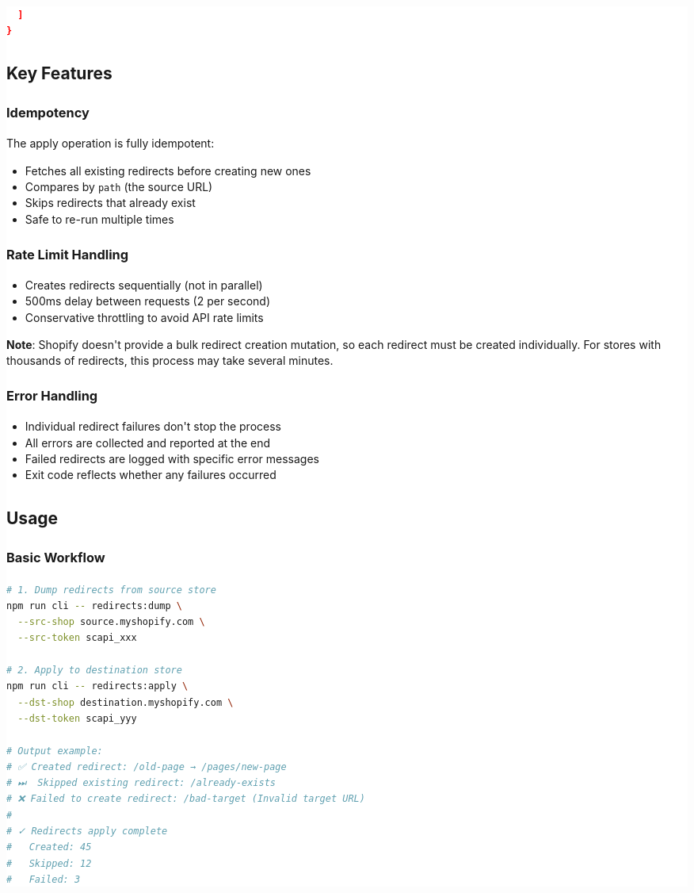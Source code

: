 ```json
  ]
}
```

## Key Features

### Idempotency

The apply operation is fully idempotent:

- Fetches all existing redirects before creating new ones
- Compares by `path` (the source URL)
- Skips redirects that already exist
- Safe to re-run multiple times

### Rate Limit Handling

- Creates redirects sequentially (not in parallel)
- 500ms delay between requests (2 per second)
- Conservative throttling to avoid API rate limits

**Note**: Shopify doesn't provide a bulk redirect creation mutation, so each redirect must be created individually. For stores with thousands of redirects, this process may take several minutes.

### Error Handling

- Individual redirect failures don't stop the process
- All errors are collected and reported at the end
- Failed redirects are logged with specific error messages
- Exit code reflects whether any failures occurred

## Usage

### Basic Workflow

```bash
# 1. Dump redirects from source store
npm run cli -- redirects:dump \
  --src-shop source.myshopify.com \
  --src-token scapi_xxx

# 2. Apply to destination store
npm run cli -- redirects:apply \
  --dst-shop destination.myshopify.com \
  --dst-token scapi_yyy

# Output example:
# ✅ Created redirect: /old-page → /pages/new-page
# ⏭  Skipped existing redirect: /already-exists
# ❌ Failed to create redirect: /bad-target (Invalid target URL)
#
# ✓ Redirects apply complete
#   Created: 45
#   Skipped: 12
#   Failed: 3
```
